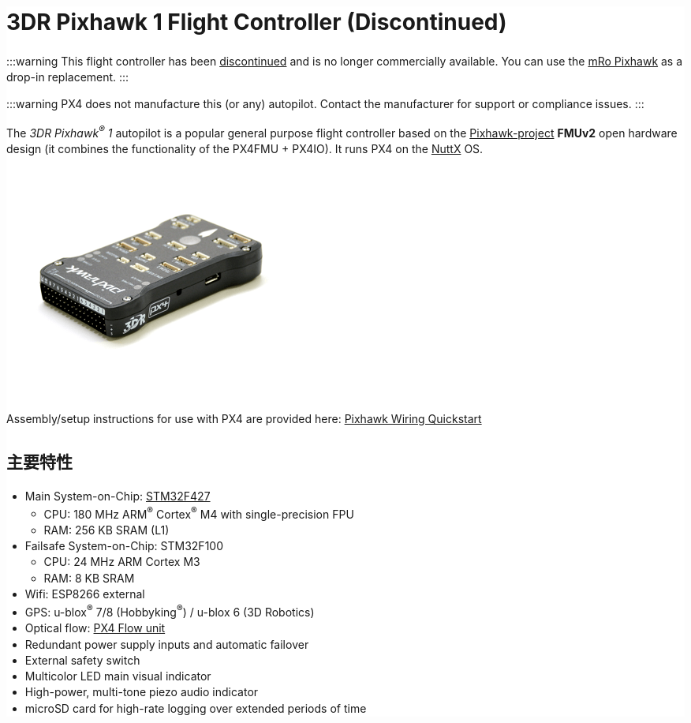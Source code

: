# 3DR Pixhawk 1 Flight Controller (Discontinued)

:::warning
This flight controller has been [discontinued](../flight_controller/autopilot_experimental.md) and is no longer commercially available.
You can use the [mRo Pixhawk](../flight_controller/mro_pixhawk.md) as a drop-in replacement.
:::

:::warning
PX4 does not manufacture this (or any) autopilot.
Contact the manufacturer for support or compliance issues.
:::

The _3DR Pixhawk<sup>&reg;</sup> 1_ autopilot is a popular general purpose flight controller based on the [Pixhawk-project](https://pixhawk.org/) **FMUv2** open hardware design (it combines the functionality of the PX4FMU + PX4IO).
It runs PX4 on the [NuttX](https://nuttx.apache.org/) OS.

![Pixhawk Image](../../assets/hardware/hardware-pixhawk.png)

Assembly/setup instructions for use with PX4 are provided here: [Pixhawk Wiring Quickstart](../assembly/quick_start_pixhawk.md)

## 主要特性

- Main System-on-Chip: [STM32F427](https://www.st.com/en/microcontrollers-microprocessors/stm32f427-437.html)
  - CPU: 180 MHz ARM<sup>&reg;</sup> Cortex<sup>&reg;</sup> M4 with single-precision FPU
  - RAM: 256 KB SRAM (L1)
- Failsafe System-on-Chip: STM32F100
  - CPU: 24 MHz ARM Cortex M3
  - RAM: 8 KB SRAM
- Wifi: ESP8266 external
- GPS: u-blox<sup>&reg;</sup> 7/8 (Hobbyking<sup>&reg;</sup>) / u-blox 6 (3D Robotics)
- Optical flow: [PX4 Flow unit](../sensor/px4flow.md)
- Redundant power supply inputs and automatic failover
- External safety switch
- Multicolor LED main visual indicator
- High-power, multi-tone piezo audio indicator
- microSD card for high-rate logging over extended periods of time

